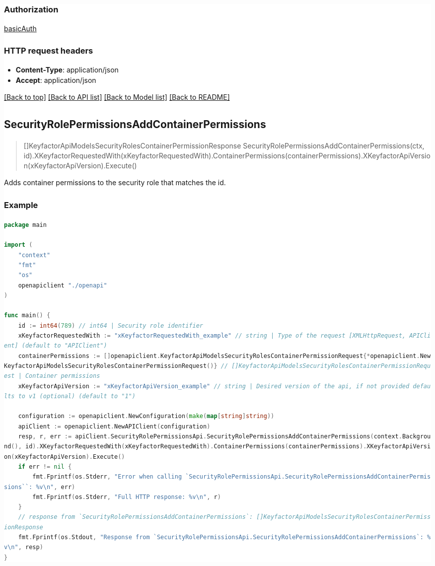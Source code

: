 ### Authorization

[basicAuth](../README.md#Configuration)

### HTTP request headers

- **Content-Type**: application/json
- **Accept**: application/json

[[Back to top]](#) [[Back to API list]](../README.md#documentation-for-api-endpoints)
[[Back to Model list]](../README.md#documentation-for-models)
[[Back to README]](../README.md)


## SecurityRolePermissionsAddContainerPermissions

> []KeyfactorApiModelsSecurityRolesContainerPermissionResponse SecurityRolePermissionsAddContainerPermissions(ctx, id).XKeyfactorRequestedWith(xKeyfactorRequestedWith).ContainerPermissions(containerPermissions).XKeyfactorApiVersion(xKeyfactorApiVersion).Execute()

Adds container permissions to the security role that matches the id.



### Example

```go
package main

import (
    "context"
    "fmt"
    "os"
    openapiclient "./openapi"
)

func main() {
    id := int64(789) // int64 | Security role identifier
    xKeyfactorRequestedWith := "xKeyfactorRequestedWith_example" // string | Type of the request [XMLHttpRequest, APIClient] (default to "APIClient")
    containerPermissions := []openapiclient.KeyfactorApiModelsSecurityRolesContainerPermissionRequest{*openapiclient.NewKeyfactorApiModelsSecurityRolesContainerPermissionRequest()} // []KeyfactorApiModelsSecurityRolesContainerPermissionRequest | Container permissions
    xKeyfactorApiVersion := "xKeyfactorApiVersion_example" // string | Desired version of the api, if not provided defaults to v1 (optional) (default to "1")

    configuration := openapiclient.NewConfiguration(make(map[string]string))
    apiClient := openapiclient.NewAPIClient(configuration)
    resp, r, err := apiClient.SecurityRolePermissionsApi.SecurityRolePermissionsAddContainerPermissions(context.Background(), id).XKeyfactorRequestedWith(xKeyfactorRequestedWith).ContainerPermissions(containerPermissions).XKeyfactorApiVersion(xKeyfactorApiVersion).Execute()
    if err != nil {
        fmt.Fprintf(os.Stderr, "Error when calling `SecurityRolePermissionsApi.SecurityRolePermissionsAddContainerPermissions``: %v\n", err)
        fmt.Fprintf(os.Stderr, "Full HTTP response: %v\n", r)
    }
    // response from `SecurityRolePermissionsAddContainerPermissions`: []KeyfactorApiModelsSecurityRolesContainerPermissionResponse
    fmt.Fprintf(os.Stdout, "Response from `SecurityRolePermissionsApi.SecurityRolePermissionsAddContainerPermissions`: %v\n", resp)
}
```
